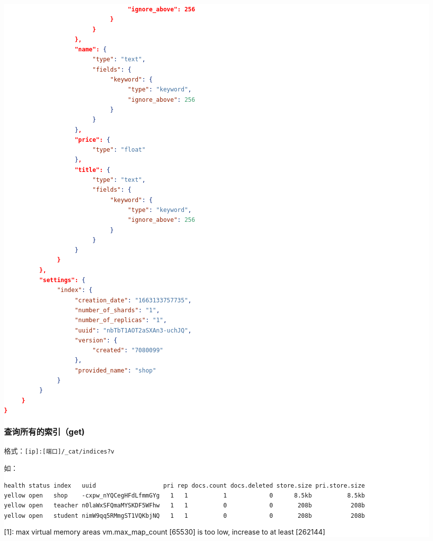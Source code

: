 ```json
                                   "ignore_above": 256
                              }
                         }
                    },
                    "name": {
                         "type": "text",
                         "fields": {
                              "keyword": {
                                   "type": "keyword",
                                   "ignore_above": 256
                              }
                         }
                    },
                    "price": {
                         "type": "float"
                    },
                    "title": {
                         "type": "text",
                         "fields": {
                              "keyword": {
                                   "type": "keyword",
                                   "ignore_above": 256
                              }
                         }
                    }
               }
          },
          "settings": {
               "index": {
                    "creation_date": "1663133757735",
                    "number_of_shards": "1",
                    "number_of_replicas": "1",
                    "uuid": "nbTbT1AOT2aSXAn3-uchJQ",
                    "version": {
                         "created": "7080099"
                    },
                    "provided_name": "shop"
               }
          }
     }
}
```



### 查询所有的索引（get)

格式：`[ip]:[端口]/_cat/indices?v`

如：

```shell
health status index   uuid                   pri rep docs.count docs.deleted store.size pri.store.size
yellow open   shop    -cxpw_nYQCegHFdLfmmGYg   1   1          1            0      8.5kb          8.5kb
yellow open   teacher n0laWxSFQmaMYSKDF5WFhw   1   1          0            0       208b           208b
yellow open   student nimW9qq5RMmgST1VQKbjNQ   1   1          0            0       208b           208b
```


[1]: max virtual memory areas vm.max_map_count [65530] is too low, increase to at least [262144]